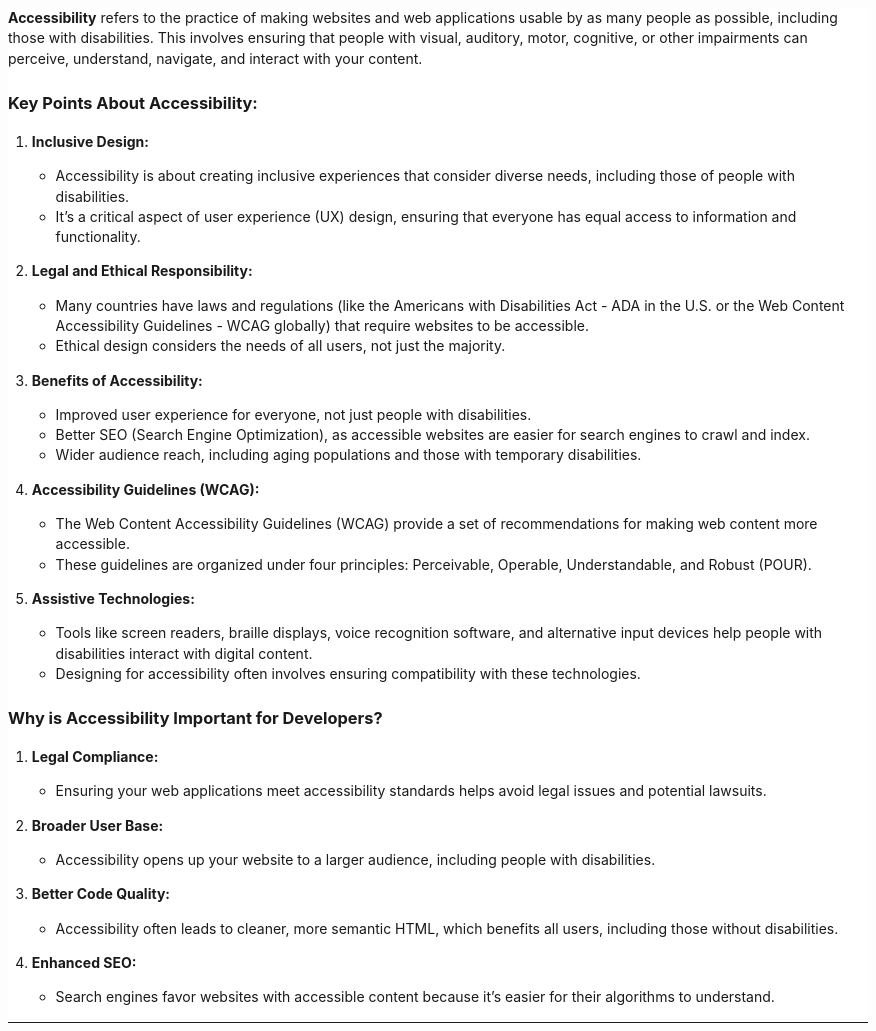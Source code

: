 **Accessibility** refers to the practice of making websites and web applications usable by as many people as possible, including those with disabilities. This involves ensuring that people with visual, auditory, motor, cognitive, or other impairments can perceive, understand, navigate, and interact with your content.

### Key Points About Accessibility:

1. **Inclusive Design:**
   - Accessibility is about creating inclusive experiences that consider diverse needs, including those of people with disabilities.
   - It’s a critical aspect of user experience (UX) design, ensuring that everyone has equal access to information and functionality.

2. **Legal and Ethical Responsibility:**
   - Many countries have laws and regulations (like the Americans with Disabilities Act - ADA in the U.S. or the Web Content Accessibility Guidelines - WCAG globally) that require websites to be accessible.
   - Ethical design considers the needs of all users, not just the majority.

3. **Benefits of Accessibility:**
   - Improved user experience for everyone, not just people with disabilities.
   - Better SEO (Search Engine Optimization), as accessible websites are easier for search engines to crawl and index.
   - Wider audience reach, including aging populations and those with temporary disabilities.

4. **Accessibility Guidelines (WCAG):**
   - The Web Content Accessibility Guidelines (WCAG) provide a set of recommendations for making web content more accessible.
   - These guidelines are organized under four principles: Perceivable, Operable, Understandable, and Robust (POUR).

5. **Assistive Technologies:**
   - Tools like screen readers, braille displays, voice recognition software, and alternative input devices help people with disabilities interact with digital content.
   - Designing for accessibility often involves ensuring compatibility with these technologies.

### Why is Accessibility Important for Developers?

1. **Legal Compliance:**
   - Ensuring your web applications meet accessibility standards helps avoid legal issues and potential lawsuits.

2. **Broader User Base:**
   - Accessibility opens up your website to a larger audience, including people with disabilities.

3. **Better Code Quality:**
   - Accessibility often leads to cleaner, more semantic HTML, which benefits all users, including those without disabilities.

4. **Enhanced SEO:**
   - Search engines favor websites with accessible content because it’s easier for their algorithms to understand.

---
